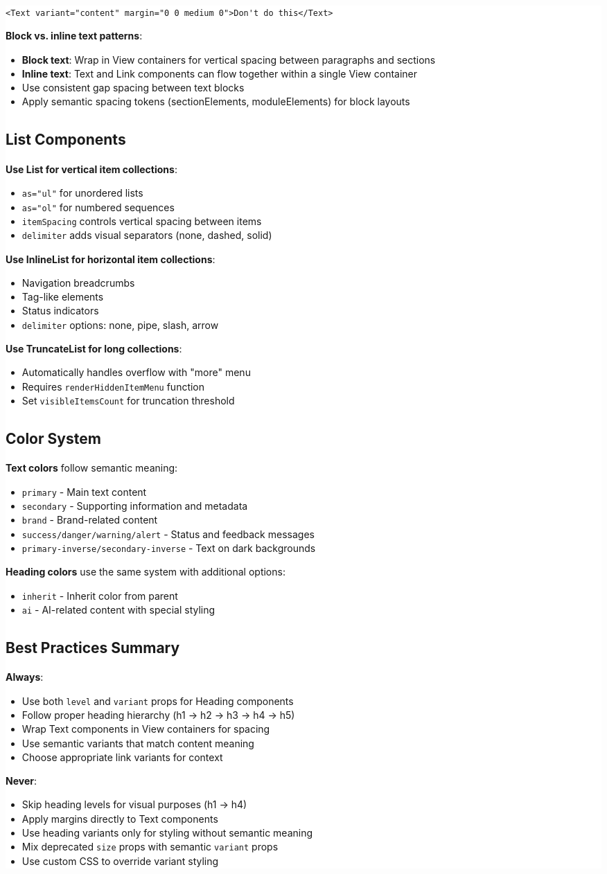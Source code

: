 ```tsx
<Text variant="content" margin="0 0 medium 0">Don't do this</Text>
```

**Block vs. inline text patterns**:
- **Block text**: Wrap in View containers for vertical spacing between paragraphs and sections
- **Inline text**: Text and Link components can flow together within a single View container
- Use consistent gap spacing between text blocks
- Apply semantic spacing tokens (sectionElements, moduleElements) for block layouts

## List Components

**Use List for vertical item collections**:
- `as="ul"` for unordered lists
- `as="ol"` for numbered sequences
- `itemSpacing` controls vertical spacing between items
- `delimiter` adds visual separators (none, dashed, solid)

**Use InlineList for horizontal item collections**:
- Navigation breadcrumbs
- Tag-like elements
- Status indicators
- `delimiter` options: none, pipe, slash, arrow

**Use TruncateList for long collections**:
- Automatically handles overflow with "more" menu
- Requires `renderHiddenItemMenu` function
- Set `visibleItemsCount` for truncation threshold

## Color System

**Text colors** follow semantic meaning:
- `primary` - Main text content
- `secondary` - Supporting information and metadata
- `brand` - Brand-related content
- `success/danger/warning/alert` - Status and feedback messages
- `primary-inverse/secondary-inverse` - Text on dark backgrounds

**Heading colors** use the same system with additional options:
- `inherit` - Inherit color from parent
- `ai` - AI-related content with special styling

## Best Practices Summary

**Always**:
- Use both `level` and `variant` props for Heading components
- Follow proper heading hierarchy (h1 → h2 → h3 → h4 → h5)
- Wrap Text components in View containers for spacing
- Use semantic variants that match content meaning
- Choose appropriate link variants for context

**Never**:
- Skip heading levels for visual purposes (h1 → h4)
- Apply margins directly to Text components
- Use heading variants only for styling without semantic meaning
- Mix deprecated `size` props with semantic `variant` props
- Use custom CSS to override variant styling
